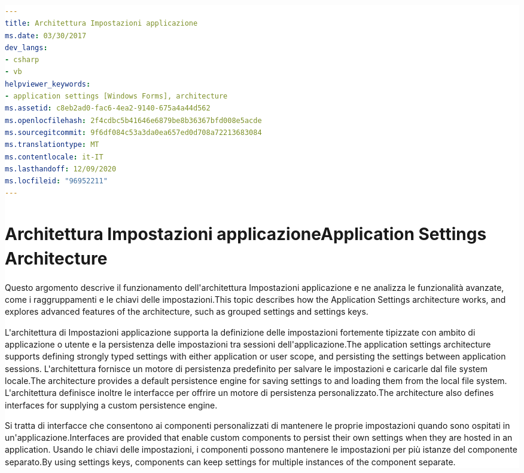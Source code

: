 ```yaml
---
title: Architettura Impostazioni applicazione
ms.date: 03/30/2017
dev_langs:
- csharp
- vb
helpviewer_keywords:
- application settings [Windows Forms], architecture
ms.assetid: c8eb2ad0-fac6-4ea2-9140-675a4a44d562
ms.openlocfilehash: 2f4cdbc5b41646e6879be8b36367bfd008e5acde
ms.sourcegitcommit: 9f6df084c53a3da0ea657ed0d708a72213683084
ms.translationtype: MT
ms.contentlocale: it-IT
ms.lasthandoff: 12/09/2020
ms.locfileid: "96952211"
---
```

# <a name="application-settings-architecture"></a><span data-ttu-id="a69da-102">Architettura Impostazioni applicazione</span><span class="sxs-lookup"><span data-stu-id="a69da-102">Application Settings Architecture</span></span>

<span data-ttu-id="a69da-103">Questo argomento descrive il funzionamento dell'architettura Impostazioni applicazione e ne analizza le funzionalità avanzate, come i raggruppamenti e le chiavi delle impostazioni.</span><span class="sxs-lookup"><span data-stu-id="a69da-103">This topic describes how the Application Settings architecture works, and explores advanced features of the architecture, such as grouped settings and settings keys.</span></span>

 <span data-ttu-id="a69da-104">L'architettura di Impostazioni applicazione supporta la definizione delle impostazioni fortemente tipizzate con ambito di applicazione o utente e la persistenza delle impostazioni tra sessioni dell'applicazione.</span><span class="sxs-lookup"><span data-stu-id="a69da-104">The application settings architecture supports defining strongly typed settings with either application or user scope, and persisting the settings between application sessions.</span></span> <span data-ttu-id="a69da-105">L'architettura fornisce un motore di persistenza predefinito per salvare le impostazioni e caricarle dal file system locale.</span><span class="sxs-lookup"><span data-stu-id="a69da-105">The architecture provides a default persistence engine for saving settings to and loading them from the local file system.</span></span> <span data-ttu-id="a69da-106">L'architettura definisce inoltre le interfacce per offrire un motore di persistenza personalizzato.</span><span class="sxs-lookup"><span data-stu-id="a69da-106">The architecture also defines interfaces for supplying a custom persistence engine.</span></span>

 <span data-ttu-id="a69da-107">Si tratta di interfacce che consentono ai componenti personalizzati di mantenere le proprie impostazioni quando sono ospitati in un'applicazione.</span><span class="sxs-lookup"><span data-stu-id="a69da-107">Interfaces are provided that enable custom components to persist their own settings when they are hosted in an application.</span></span> <span data-ttu-id="a69da-108">Usando le chiavi delle impostazioni, i componenti possono mantenere le impostazioni per più istanze del componente separato.</span><span class="sxs-lookup"><span data-stu-id="a69da-108">By using settings keys, components can keep settings for multiple instances of the component separate.</span></span>
